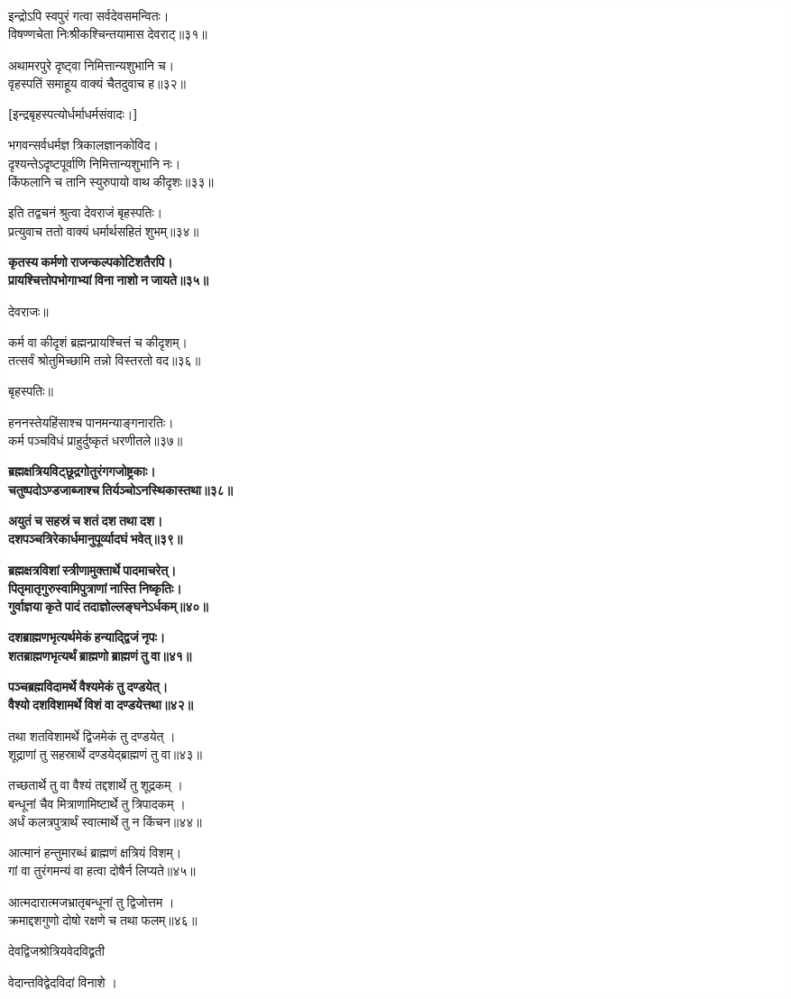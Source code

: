 इन्द्रोऽपि स्वपुरं गत्वा सर्वदेवसमन्वितः।  
विषण्णचेता निःश्रीकश्चिन्तयामास देवराट्॥३१॥

अथामरपुरे दृष्ट्वा निमित्तान्यशुभानि च।  
वृहस्पतिं समाहूय वाक्यं चैतदुवाच ह॥३२॥

\[इन्द्रबृहस्पत्योर्धर्माधर्मसंवादः।\]

भगवन्सर्वधर्मज्ञ त्रिकालज्ञानकोविद।  
दृश्यन्तेऽदृष्टपूर्वाणि निमित्तान्यशुभानि नः।  
किंफलानि च तानि स्युरुपायो वाथ कीदृशः॥३३॥

इति तद्वचनं श्रुत्वा देवराजं बृहस्पतिः।  
प्रत्युवाच ततो वाक्यं धर्मार्थसहितं शुभम्॥३४॥

**कृतस्य कर्मणो राजन्कल्पकोटिशतैरपि।  
प्रायश्चित्तोपभोगाभ्यां विना नाशो न जायते॥३५॥**

 देवराजः॥

कर्म वा कीदृशं ब्रह्मन्प्रायश्चित्तं च कीदृशम्।  
तत्सर्वं श्रोतुमिच्छामि तन्नो विस्तरतो वद॥३६॥

 बृहस्पतिः॥

हननस्तेयहिंसाश्च पानमन्याङ्गनारतिः।  
कर्म पञ्चविधं प्राहुर्दुष्कृतं धरणीतले॥३७॥

**ब्रह्मक्षत्रियविट्छूद्रगोतुरंगगजोष्ट्रकाः।  
चतुष्पदोऽण्डजाब्जाश्च तिर्यञ्चोऽनस्थिकास्तथा॥३८॥**

**अयुतं च सहस्रं च शतं दश तथा दश।  
दशपञ्चत्रिरेकार्धमानुपूर्व्यादघं भवेत्॥३९॥**

**ब्रह्मक्षत्रविशां स्त्रीणामुक्तार्थे पादमाचरेत्।  
पितृमातृगुरुस्वामिपुत्राणां नास्ति निष्कृतिः।  
गुर्वाज्ञया कृते पादं तदाज्ञोल्लङ्घनेऽर्धकम्॥४०॥**

**दशब्राह्मणभृत्यर्थमेकं हन्याद्द्विजं नृपः।  
शतब्राह्मणभृत्यर्थं ब्राह्मणो ब्राह्मणं तु वा॥४१॥**

**पञ्चब्रह्मविदामर्थे वैश्यमेकं तु दण्डयेत्।  
वैश्यो दशविशामर्थे विशं वा दण्डयेत्तथा॥४२॥**

तथा शतविशामर्थे द्विजमेकं तु दण्डयेत् ।  
शूद्राणां तु सहस्रार्थे दण्डयेद्ब्राह्मणं तु वा॥४३॥

तच्छतार्थे तु वा वैश्यं तद्दशार्थे तु शूद्रकम् ।  
बन्धूनां चैव मित्राणामिष्टार्थे तु त्रिपादकम् ।  
अर्धं कलत्रपुत्रार्थं स्वात्मार्थे तु न किंचन॥४४॥

आत्मानं हन्तुमारब्धं ब्राह्मणं क्षत्रियं विशम्।  
गां वा तुरंगमन्यं वा हत्वा दोषैर्न लिप्यते॥४५॥

आत्मदारात्मजभ्रातृबन्धूनां तु द्विजोत्तम ।  
क्रमाद्दशगुणो दोषो रक्षणे च तथा फलम्॥४६॥

देवद्विजश्रोत्रियवेदविद्व्रती

वेदान्तविद्वेदविदां विनाशे ।  
